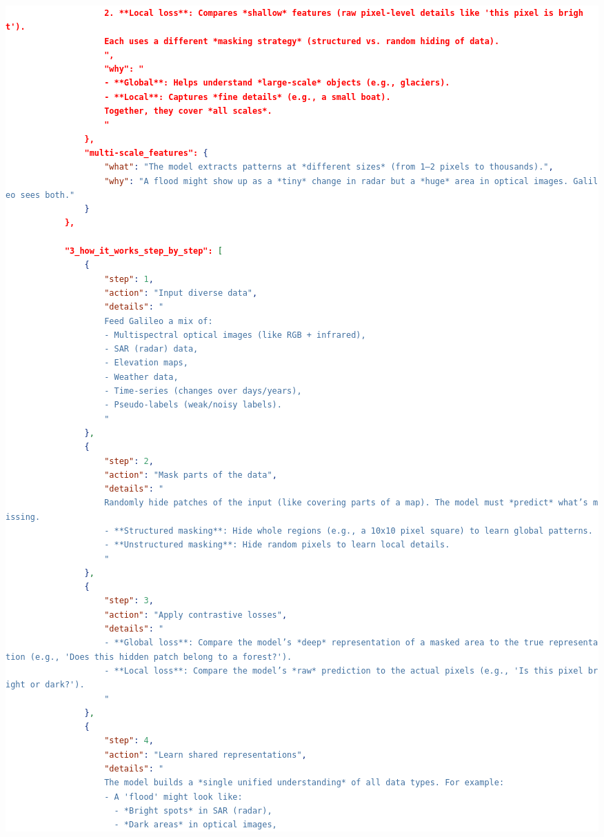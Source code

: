 ```json
                    2. **Local loss**: Compares *shallow* features (raw pixel-level details like 'this pixel is bright').
                    Each uses a different *masking strategy* (structured vs. random hiding of data).
                    ",
                    "why": "
                    - **Global**: Helps understand *large-scale* objects (e.g., glaciers).
                    - **Local**: Captures *fine details* (e.g., a small boat).
                    Together, they cover *all scales*.
                    "
                },
                "multi-scale_features": {
                    "what": "The model extracts patterns at *different sizes* (from 1–2 pixels to thousands).",
                    "why": "A flood might show up as a *tiny* change in radar but a *huge* area in optical images. Galileo sees both."
                }
            },

            "3_how_it_works_step_by_step": [
                {
                    "step": 1,
                    "action": "Input diverse data",
                    "details": "
                    Feed Galileo a mix of:
                    - Multispectral optical images (like RGB + infrared),
                    - SAR (radar) data,
                    - Elevation maps,
                    - Weather data,
                    - Time-series (changes over days/years),
                    - Pseudo-labels (weak/noisy labels).
                    "
                },
                {
                    "step": 2,
                    "action": "Mask parts of the data",
                    "details": "
                    Randomly hide patches of the input (like covering parts of a map). The model must *predict* what’s missing.
                    - **Structured masking**: Hide whole regions (e.g., a 10x10 pixel square) to learn global patterns.
                    - **Unstructured masking**: Hide random pixels to learn local details.
                    "
                },
                {
                    "step": 3,
                    "action": "Apply contrastive losses",
                    "details": "
                    - **Global loss**: Compare the model’s *deep* representation of a masked area to the true representation (e.g., 'Does this hidden patch belong to a forest?').
                    - **Local loss**: Compare the model’s *raw* prediction to the actual pixels (e.g., 'Is this pixel bright or dark?').
                    "
                },
                {
                    "step": 4,
                    "action": "Learn shared representations",
                    "details": "
                    The model builds a *single unified understanding* of all data types. For example:
                    - A 'flood' might look like:
                      - *Bright spots* in SAR (radar),
                      - *Dark areas* in optical images,
```